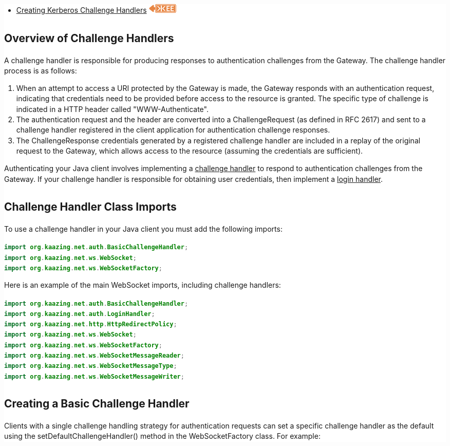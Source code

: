 -   [Creating Kerberos Challenge Handlers](#creating-kerberos-challenge-handlers) ![This feature is available in KAAZING Gateway - Enterprise Edition](images/enterprise-feature.png)

Overview of Challenge Handlers
-----------------------------------------------------

A challenge handler is responsible for producing responses to authentication challenges from the Gateway. The challenge handler process is as follows:

1.  When an attempt to access a URI protected by the Gateway is made, the Gateway responds with an authentication request, indicating that credentials need to be provided before access to the resource is granted. The specific type of challenge is indicated in a HTTP header called "WWW-Authenticate".
2.  The authentication request and the header are converted into a ChallengeRequest (as defined in RFC 2617) and sent to a challenge handler registered in the client application for authentication challenge responses.
3.  The ChallengeResponse credentials generated by a registered challenge handler are included in a replay of the original request to the Gateway, which allows access to the resource (assuming the credentials are sufficient).

Authenticating your Java client involves implementing a [challenge handler](http://developer.kaazing.com/documentation/5.0/apidoc/client/java/gateway/com/kaazing/net/auth/ChallengeHandler.html) to respond to authentication challenges from the Gateway. If your challenge handler is responsible for obtaining user credentials, then implement a [login handler](http://developer.kaazing.com/documentation/5.0/apidoc/client/java/gateway/com/kaazing/net/auth/LoginHandler.html).

Challenge Handler Class Imports
-----------------------------------------------------

To use a challenge handler in your Java client you must add the following imports:

``` java
import org.kaazing.net.auth.BasicChallengeHandler;
import org.kaazing.net.ws.WebSocket;
import org.kaazing.net.ws.WebSocketFactory;
```

Here is an example of the main WebSocket imports, including challenge handlers:

``` java
import org.kaazing.net.auth.BasicChallengeHandler;
import org.kaazing.net.auth.LoginHandler;
import org.kaazing.net.http.HttpRedirectPolicy;
import org.kaazing.net.ws.WebSocket;
import org.kaazing.net.ws.WebSocketFactory;
import org.kaazing.net.ws.WebSocketMessageReader;
import org.kaazing.net.ws.WebSocketMessageType;
import org.kaazing.net.ws.WebSocketMessageWriter;
```

Creating a Basic Challenge Handler
----------------------------------

Clients with a single challenge handling strategy for authentication requests can set a specific challenge handler as the default using the setDefaultChallengeHandler() method in the WebSocketFactory class. For example:
